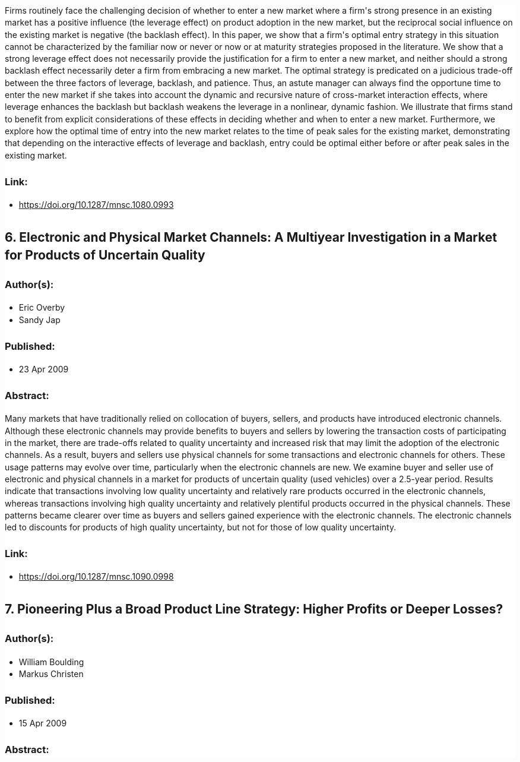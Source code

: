 Firms routinely face the challenging decision of whether to enter a new market where a firm's strong presence in an existing market has a positive influence (the leverage effect) on product adoption in the new market, but the reciprocal social influence on the existing market is negative (the backlash effect). In this paper, we show that a firm's optimal entry strategy in this situation cannot be characterized by the familiar now or never or now or at maturity strategies proposed in the literature. We show that a strong leverage effect does not necessarily provide the justification for a firm to enter a new market, and neither should a strong backlash effect necessarily deter a firm from embracing a new market. The optimal strategy is predicated on a judicious trade-off between the three factors of leverage, backlash, and patience. Thus, an astute manager can always find the opportune time to enter the new market if she takes into account the dynamic and recursive nature of cross-market interaction effects, where leverage enhances the backlash but backlash weakens the leverage in a nonlinear, dynamic fashion. We illustrate that firms stand to benefit from explicit considerations of these effects in deciding whether and when to enter a new market. Furthermore, we explore how the optimal time of entry into the new market relates to the time of peak sales for the existing market, demonstrating that depending on the interactive effects of leverage and backlash, entry could be optimal either before or after peak sales in the existing market.
### Link:
- https://doi.org/10.1287/mnsc.1080.0993

## 6. Electronic and Physical Market Channels: A Multiyear Investigation in a Market for Products of Uncertain Quality
### Author(s):
- Eric Overby
- Sandy Jap
### Published:
- 23 Apr 2009
### Abstract:
Many markets that have traditionally relied on collocation of buyers, sellers, and products have introduced electronic channels. Although these electronic channels may provide benefits to buyers and sellers by lowering the transaction costs of participating in the market, there are trade-offs related to quality uncertainty and increased risk that may limit the adoption of the electronic channels. As a result, buyers and sellers use physical channels for some transactions and electronic channels for others. These usage patterns may evolve over time, particularly when the electronic channels are new. We examine buyer and seller use of electronic and physical channels in a market for products of uncertain quality (used vehicles) over a 2.5-year period. Results indicate that transactions involving low quality uncertainty and relatively rare products occurred in the electronic channels, whereas transactions involving high quality uncertainty and relatively plentiful products occurred in the physical channels. These patterns became clearer over time as buyers and sellers gained experience with the electronic channels. The electronic channels led to discounts for products of high quality uncertainty, but not for those of low quality uncertainty.
### Link:
- https://doi.org/10.1287/mnsc.1090.0998

## 7. Pioneering Plus a Broad Product Line Strategy: Higher Profits or Deeper Losses?
### Author(s):
- William Boulding
- Markus Christen
### Published:
- 15 Apr 2009
### Abstract: